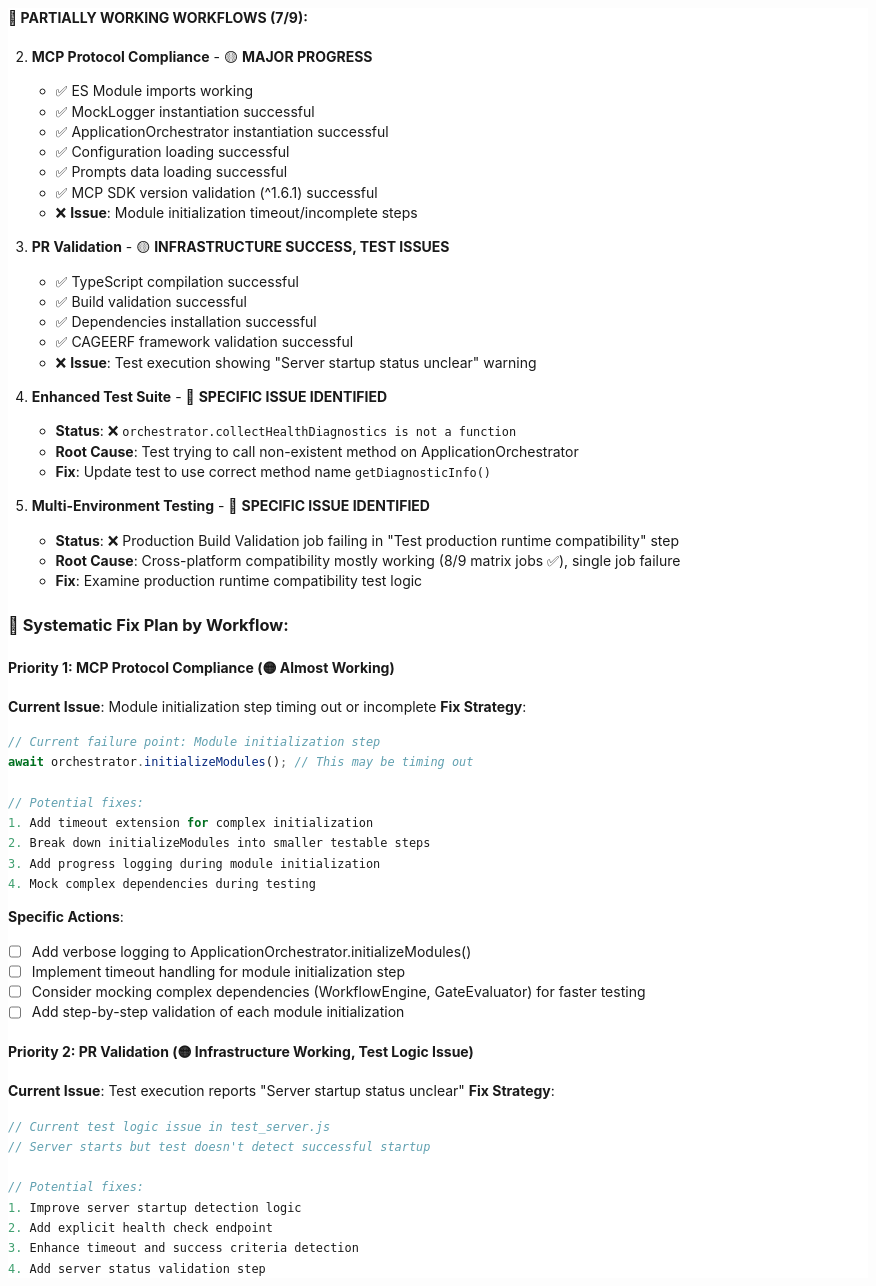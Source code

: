#### 🔧 **PARTIALLY WORKING WORKFLOWS (7/9)**:

2. **MCP Protocol Compliance** - 🟡 **MAJOR PROGRESS**
   - ✅ ES Module imports working
   - ✅ MockLogger instantiation successful  
   - ✅ ApplicationOrchestrator instantiation successful
   - ✅ Configuration loading successful
   - ✅ Prompts data loading successful
   - ✅ MCP SDK version validation (^1.6.1) successful
   - ❌ **Issue**: Module initialization timeout/incomplete steps

3. **PR Validation** - 🟡 **INFRASTRUCTURE SUCCESS, TEST ISSUES**
   - ✅ TypeScript compilation successful
   - ✅ Build validation successful
   - ✅ Dependencies installation successful  
   - ✅ CAGEERF framework validation successful
   - ❌ **Issue**: Test execution showing "Server startup status unclear" warning

4. **Enhanced Test Suite** - 🔴 **SPECIFIC ISSUE IDENTIFIED**
   - **Status**: ❌ `orchestrator.collectHealthDiagnostics is not a function`
   - **Root Cause**: Test trying to call non-existent method on ApplicationOrchestrator
   - **Fix**: Update test to use correct method name `getDiagnosticInfo()`

5. **Multi-Environment Testing** - 🔴 **SPECIFIC ISSUE IDENTIFIED**
   - **Status**: ❌ Production Build Validation job failing in "Test production runtime compatibility" step
   - **Root Cause**: Cross-platform compatibility mostly working (8/9 matrix jobs ✅), single job failure
   - **Fix**: Examine production runtime compatibility test logic

### 🎯 **Systematic Fix Plan by Workflow**:

#### **Priority 1: MCP Protocol Compliance** (🟡 Almost Working)
**Current Issue**: Module initialization step timing out or incomplete
**Fix Strategy**:
```javascript
// Current failure point: Module initialization step
await orchestrator.initializeModules(); // This may be timing out

// Potential fixes:
1. Add timeout extension for complex initialization
2. Break down initializeModules into smaller testable steps  
3. Add progress logging during module initialization
4. Mock complex dependencies during testing
```

**Specific Actions**:
- [ ] Add verbose logging to ApplicationOrchestrator.initializeModules()
- [ ] Implement timeout handling for module initialization step  
- [ ] Consider mocking complex dependencies (WorkflowEngine, GateEvaluator) for faster testing
- [ ] Add step-by-step validation of each module initialization

#### **Priority 2: PR Validation** (🟡 Infrastructure Working, Test Logic Issue)
**Current Issue**: Test execution reports "Server startup status unclear"
**Fix Strategy**:
```javascript
// Current test logic issue in test_server.js
// Server starts but test doesn't detect successful startup

// Potential fixes:
1. Improve server startup detection logic
2. Add explicit health check endpoint
3. Enhance timeout and success criteria detection
4. Add server status validation step
```